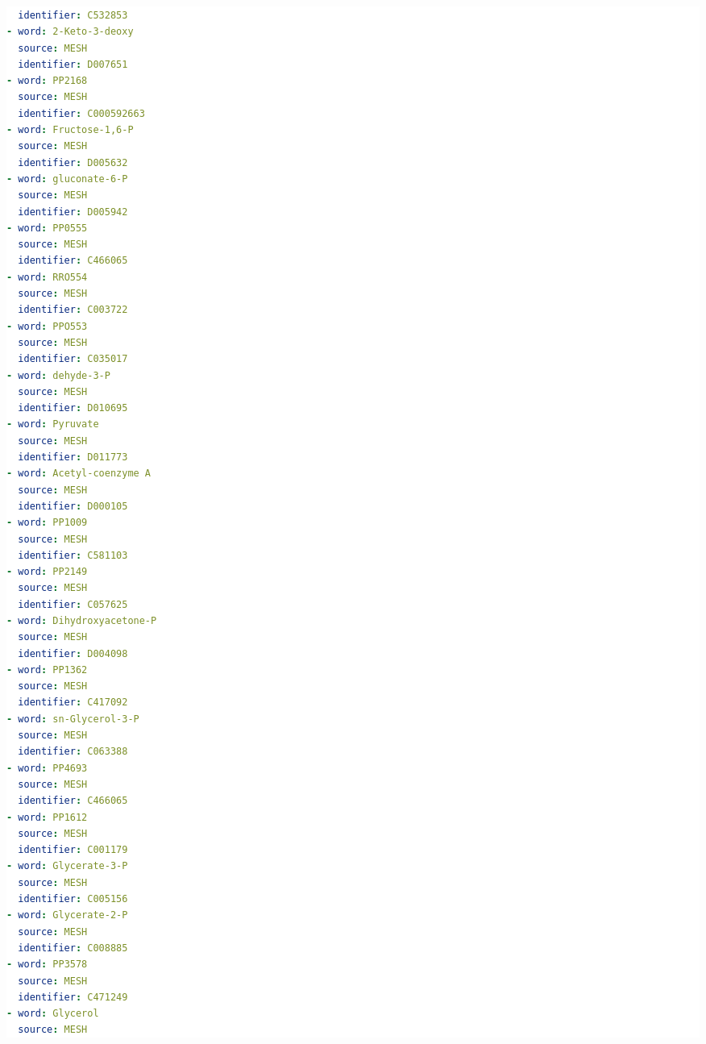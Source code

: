 ```yaml
  identifier: C532853
- word: 2-Keto-3-deoxy
  source: MESH
  identifier: D007651
- word: PP2168
  source: MESH
  identifier: C000592663
- word: Fructose-1,6-P
  source: MESH
  identifier: D005632
- word: gluconate-6-P
  source: MESH
  identifier: D005942
- word: PP0555
  source: MESH
  identifier: C466065
- word: RRO554
  source: MESH
  identifier: C003722
- word: PPO553
  source: MESH
  identifier: C035017
- word: dehyde-3-P
  source: MESH
  identifier: D010695
- word: Pyruvate
  source: MESH
  identifier: D011773
- word: Acetyl-coenzyme A
  source: MESH
  identifier: D000105
- word: PP1009
  source: MESH
  identifier: C581103
- word: PP2149
  source: MESH
  identifier: C057625
- word: Dihydroxyacetone-P
  source: MESH
  identifier: D004098
- word: PP1362
  source: MESH
  identifier: C417092
- word: sn-Glycerol-3-P
  source: MESH
  identifier: C063388
- word: PP4693
  source: MESH
  identifier: C466065
- word: PP1612
  source: MESH
  identifier: C001179
- word: Glycerate-3-P
  source: MESH
  identifier: C005156
- word: Glycerate-2-P
  source: MESH
  identifier: C008885
- word: PP3578
  source: MESH
  identifier: C471249
- word: Glycerol
  source: MESH
```